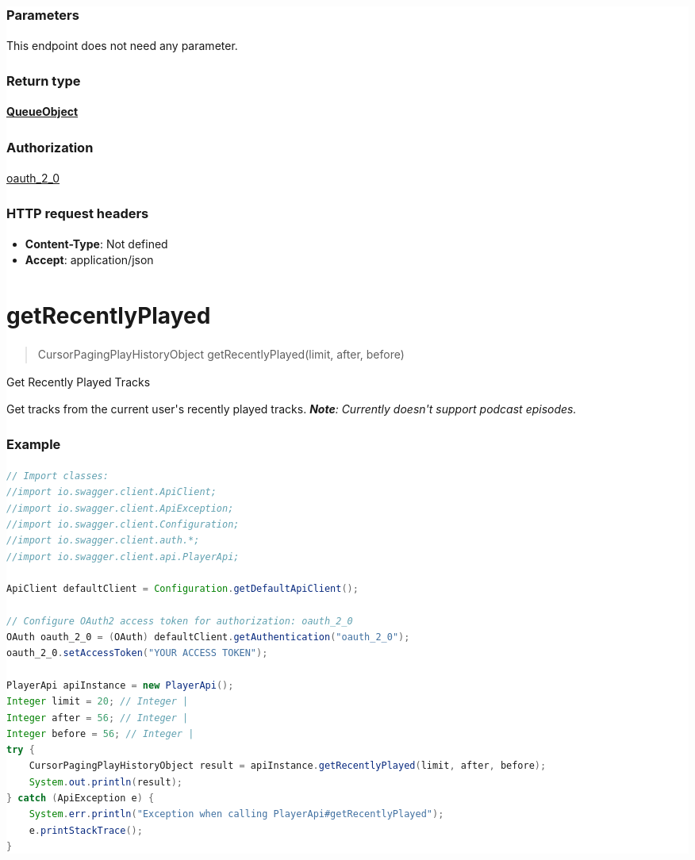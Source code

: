 ### Parameters
This endpoint does not need any parameter.

### Return type

[**QueueObject**](QueueObject.md)

### Authorization

[oauth_2_0](../README.md#oauth_2_0)

### HTTP request headers

 - **Content-Type**: Not defined
 - **Accept**: application/json

<a name="getRecentlyPlayed"></a>
# **getRecentlyPlayed**
> CursorPagingPlayHistoryObject getRecentlyPlayed(limit, after, before)

Get Recently Played Tracks 

Get tracks from the current user&#x27;s recently played tracks. _**Note**: Currently doesn&#x27;t support podcast episodes._ 

### Example
```java
// Import classes:
//import io.swagger.client.ApiClient;
//import io.swagger.client.ApiException;
//import io.swagger.client.Configuration;
//import io.swagger.client.auth.*;
//import io.swagger.client.api.PlayerApi;

ApiClient defaultClient = Configuration.getDefaultApiClient();

// Configure OAuth2 access token for authorization: oauth_2_0
OAuth oauth_2_0 = (OAuth) defaultClient.getAuthentication("oauth_2_0");
oauth_2_0.setAccessToken("YOUR ACCESS TOKEN");

PlayerApi apiInstance = new PlayerApi();
Integer limit = 20; // Integer | 
Integer after = 56; // Integer | 
Integer before = 56; // Integer | 
try {
    CursorPagingPlayHistoryObject result = apiInstance.getRecentlyPlayed(limit, after, before);
    System.out.println(result);
} catch (ApiException e) {
    System.err.println("Exception when calling PlayerApi#getRecentlyPlayed");
    e.printStackTrace();
}
```
